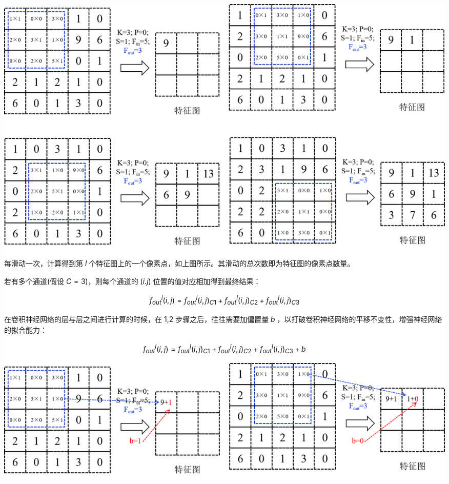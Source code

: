 ![卷积滑动求和过程](images/02Conv12.png) 

每滑动一次，计算得到第 $l$ 个特征图上的一个像素点，如上图所示。其滑动的总次数即为特征图的像素点数量。

若有多个通道(假设 $C=3$)，则每个通道的 $(i.j)$ 位置的值对应相加得到最终结果：

$$
f_{out}^{l}(i,j)=f_{out}^{l}(i,j)_{C1}+f_{out}^{l}(i,j)_{C2}+f_{out}^{l}(i,j)_{C3}
$$

在卷积神经网络的层与层之间进行计算的时候，在 1,2 步骤之后，往往需要加偏置量 $b$ ，以打破卷积神经网络的平移不变性，增强神经网络的拟合能力：

$$
f_{out}^{l}(i,j)=f_{out}^{l}(i,j)_{C1}+f_{out}^{l}(i,j)_{C2}+f_{out}^{l}(i,j)_{C3}+b
$$

![卷积加偏置过程](images/02Conv13.png) 
